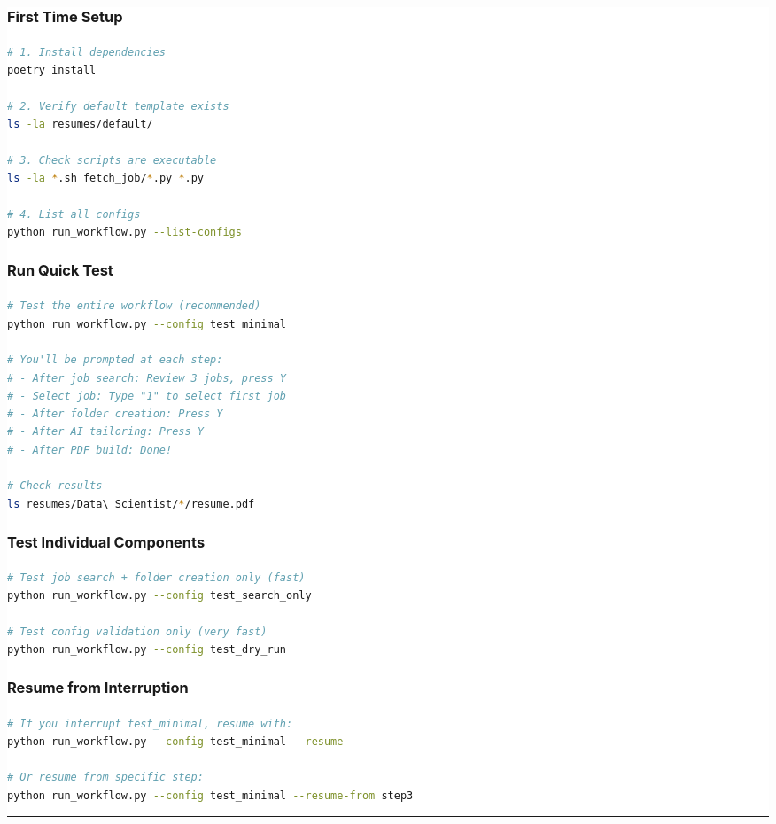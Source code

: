 ### First Time Setup

```bash
# 1. Install dependencies
poetry install

# 2. Verify default template exists
ls -la resumes/default/

# 3. Check scripts are executable
ls -la *.sh fetch_job/*.py *.py

# 4. List all configs
python run_workflow.py --list-configs
```

### Run Quick Test

```bash
# Test the entire workflow (recommended)
python run_workflow.py --config test_minimal

# You'll be prompted at each step:
# - After job search: Review 3 jobs, press Y
# - Select job: Type "1" to select first job
# - After folder creation: Press Y
# - After AI tailoring: Press Y
# - After PDF build: Done!

# Check results
ls resumes/Data\ Scientist/*/resume.pdf
```

### Test Individual Components

```bash
# Test job search + folder creation only (fast)
python run_workflow.py --config test_search_only

# Test config validation only (very fast)
python run_workflow.py --config test_dry_run
```

### Resume from Interruption

```bash
# If you interrupt test_minimal, resume with:
python run_workflow.py --config test_minimal --resume

# Or resume from specific step:
python run_workflow.py --config test_minimal --resume-from step3
```

---